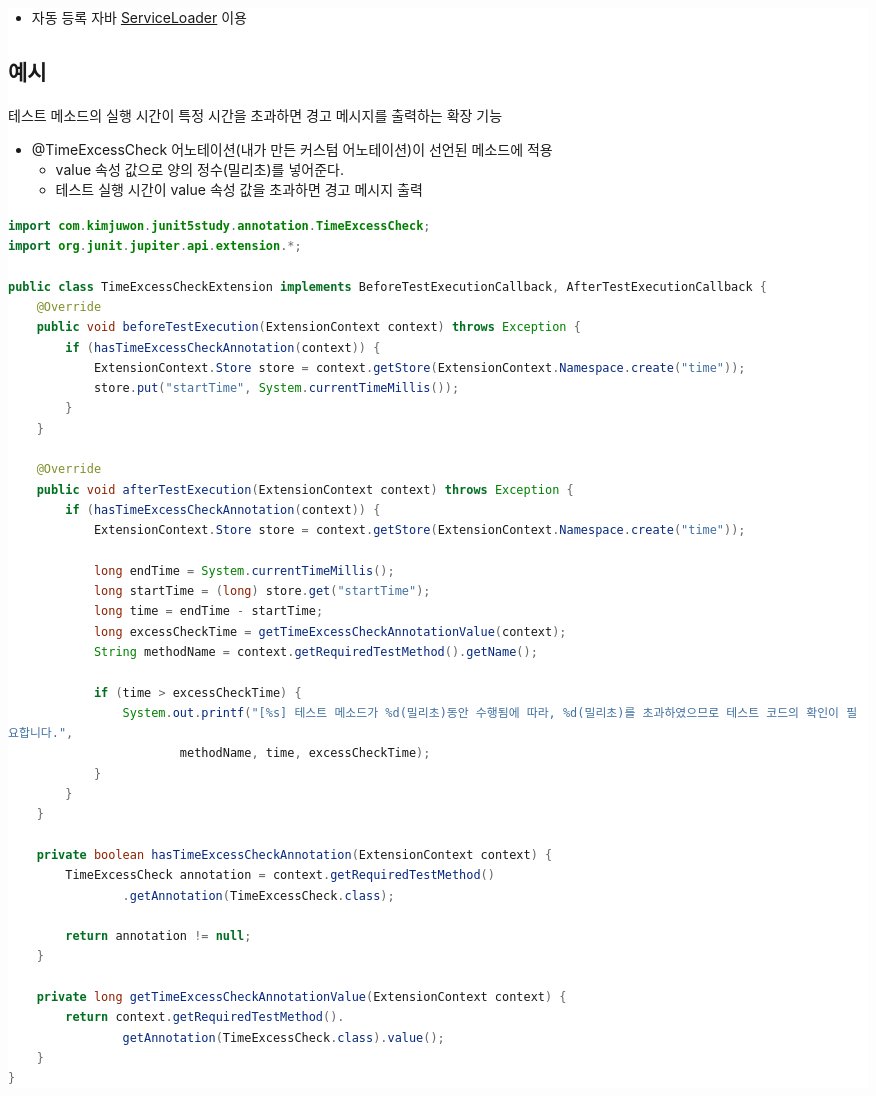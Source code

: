 
- 자동 등록 자바 [ServiceLoader](https://docs.oracle.com/en/java/javase/11/docs/api/java.base/java/util/ServiceLoader.html) 이용

## 예시
테스트 메소드의 실행 시간이 특정 시간을 초과하면 경고 메시지를 출력하는 확장 기능

- @TimeExcessCheck 어노테이션(내가 만든 커스텀 어노테이션)이 선언된 메소드에 적용
	- value 속성 값으로 양의 정수(밀리초)를 넣어준다.
	- 테스트 실행 시간이 value 속성 값을 초과하면 경고 메시지 출력

```java:TimeExcessCheckExtension.java
import com.kimjuwon.junit5study.annotation.TimeExcessCheck;
import org.junit.jupiter.api.extension.*;

public class TimeExcessCheckExtension implements BeforeTestExecutionCallback, AfterTestExecutionCallback {
    @Override
    public void beforeTestExecution(ExtensionContext context) throws Exception {
        if (hasTimeExcessCheckAnnotation(context)) {
            ExtensionContext.Store store = context.getStore(ExtensionContext.Namespace.create("time"));
            store.put("startTime", System.currentTimeMillis());
        }
    }

    @Override
    public void afterTestExecution(ExtensionContext context) throws Exception {
        if (hasTimeExcessCheckAnnotation(context)) {
            ExtensionContext.Store store = context.getStore(ExtensionContext.Namespace.create("time"));

            long endTime = System.currentTimeMillis();
            long startTime = (long) store.get("startTime");
            long time = endTime - startTime;
            long excessCheckTime = getTimeExcessCheckAnnotationValue(context);
            String methodName = context.getRequiredTestMethod().getName();

            if (time > excessCheckTime) {
                System.out.printf("[%s] 테스트 메소드가 %d(밀리초)동안 수행됨에 따라, %d(밀리초)를 초과하였으므로 테스트 코드의 확인이 필요합니다.",
                        methodName, time, excessCheckTime);
            }
        }
    }

    private boolean hasTimeExcessCheckAnnotation(ExtensionContext context) {
        TimeExcessCheck annotation = context.getRequiredTestMethod()
                .getAnnotation(TimeExcessCheck.class);

        return annotation != null;
    }

    private long getTimeExcessCheckAnnotationValue(ExtensionContext context) {
        return context.getRequiredTestMethod().
                getAnnotation(TimeExcessCheck.class).value();
    }
}
```
